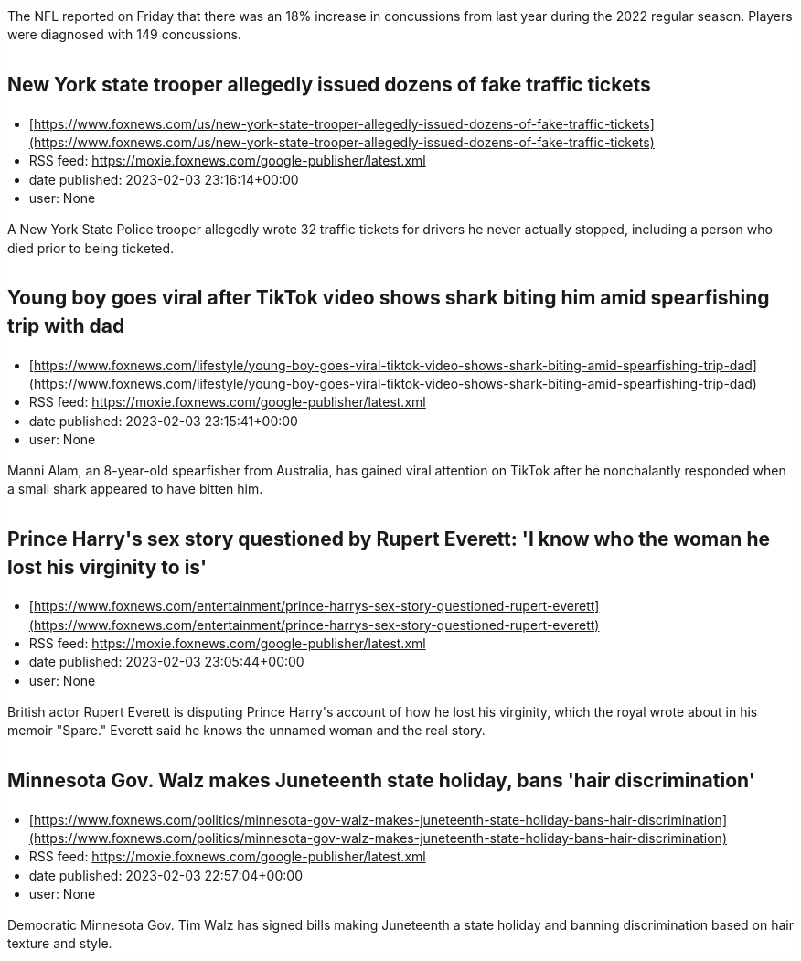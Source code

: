 The NFL reported on Friday that there was an 18% increase in concussions from last year during the 2022 regular season. Players were diagnosed with 149 concussions.

## New York state trooper allegedly issued dozens of fake traffic tickets
 - [https://www.foxnews.com/us/new-york-state-trooper-allegedly-issued-dozens-of-fake-traffic-tickets](https://www.foxnews.com/us/new-york-state-trooper-allegedly-issued-dozens-of-fake-traffic-tickets)
 - RSS feed: https://moxie.foxnews.com/google-publisher/latest.xml
 - date published: 2023-02-03 23:16:14+00:00
 - user: None

A New York State Police trooper allegedly wrote 32 traffic tickets for drivers he never actually stopped, including a person who died prior to being ticketed.

## Young boy goes viral after TikTok video shows shark biting him amid spearfishing trip with dad
 - [https://www.foxnews.com/lifestyle/young-boy-goes-viral-tiktok-video-shows-shark-biting-amid-spearfishing-trip-dad](https://www.foxnews.com/lifestyle/young-boy-goes-viral-tiktok-video-shows-shark-biting-amid-spearfishing-trip-dad)
 - RSS feed: https://moxie.foxnews.com/google-publisher/latest.xml
 - date published: 2023-02-03 23:15:41+00:00
 - user: None

Manni Alam, an 8-year-old spearfisher from Australia, has gained viral attention on TikTok after he nonchalantly responded when a small shark appeared to have bitten him.

## Prince Harry's sex story questioned by Rupert Everett: 'I know who the woman he lost his virginity to is'
 - [https://www.foxnews.com/entertainment/prince-harrys-sex-story-questioned-rupert-everett](https://www.foxnews.com/entertainment/prince-harrys-sex-story-questioned-rupert-everett)
 - RSS feed: https://moxie.foxnews.com/google-publisher/latest.xml
 - date published: 2023-02-03 23:05:44+00:00
 - user: None

British actor Rupert Everett is disputing Prince Harry's account of how he lost his virginity, which the royal wrote about in his memoir "Spare." Everett said he knows the unnamed woman and the real story.

## Minnesota Gov. Walz makes Juneteenth state holiday, bans 'hair discrimination'
 - [https://www.foxnews.com/politics/minnesota-gov-walz-makes-juneteenth-state-holiday-bans-hair-discrimination](https://www.foxnews.com/politics/minnesota-gov-walz-makes-juneteenth-state-holiday-bans-hair-discrimination)
 - RSS feed: https://moxie.foxnews.com/google-publisher/latest.xml
 - date published: 2023-02-03 22:57:04+00:00
 - user: None

Democratic Minnesota Gov. Tim Walz has signed bills making Juneteenth a state holiday and banning discrimination based on hair texture and style.
